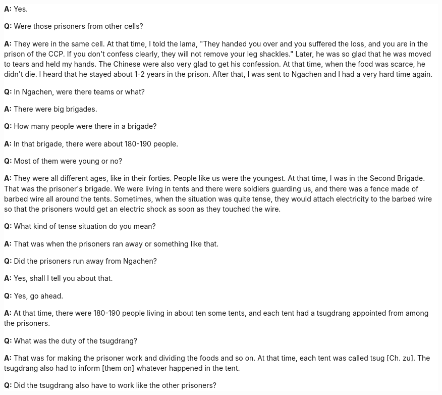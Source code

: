 **A:**  Yes.   

**Q:**  Were those prisoners from other cells?   

**A:**  They were in the same cell. At that time, I told the lama, "They handed you over and you suffered the loss, and you are in the prison of the CCP. If you don't confess clearly, they will not remove your leg shackles." Later, he was so glad that he was moved to tears and held my hands. The Chinese were also very glad to get his confession. At that time, when the food was scarce, he didn't die. I heard that he stayed about 1-2 years in the prison. After that, I was sent to Ngachen and I had a very hard time again.   

**Q:**  In Ngachen, were there teams or what?   

**A:**  There were big brigades.   

**Q:**  How many people were there in a <span class="tooltip" data-text="[tib. རུག; རུ་ཁག; ch. 队] A large administrative unit in Tibetan communes that consisted of several villages. The full name for brigade was &quot;production brigade&quot; (tib. ཐོན་སྐྱེད་རུ་ཁང; ch. 生产队), although most Tibetans just used the abbreviation &quot;ruga.&quot; In Tibet, communes/brigades were initiated primarily in the late 1960s.">brigade</span>?   

**A:**  In that <span class="tooltip" data-text="[tib. རུག; རུ་ཁག; ch. 队] A large administrative unit in Tibetan communes that consisted of several villages. The full name for brigade was &quot;production brigade&quot; (tib. ཐོན་སྐྱེད་རུ་ཁང; ch. 生产队), although most Tibetans just used the abbreviation &quot;ruga.&quot; In Tibet, communes/brigades were initiated primarily in the late 1960s.">brigade</span>, there were about 180-190 people.   

**Q:**  Most of them were young or no?   

**A:**  They were all different ages, like in their forties. People like us were the youngest. At that time, I was in the Second Brigade. That was the prisoner's brigade. We were living in tents and there were soldiers guarding us, and there was a fence made of barbed wire all around the tents. Sometimes, when the situation was quite tense, they would attach electricity to the barbed wire so that the prisoners would get an electric shock as soon as they touched the wire.   

**Q:**  What kind of tense situation do you mean?   

**A:**  That was when the prisoners ran away or something like that.   

**Q:**  Did the prisoners run away from Ngachen?   

**A:**  Yes, shall I tell you about that.   

**Q:**  Yes, go ahead.   

**A:**  At that time, there were 180-190 people living in about ten some tents, and each tent had a <span class="tooltip" data-text="[ch. 组长] Team leader.">tsugdrang</span> appointed from among the prisoners.   

**Q:**  What was the duty of the <span class="tooltip" data-text="[ch. 组长] Team leader.">tsugdrang</span>?   

**A:**  That was for making the prisoner work and dividing the foods and so on. At that time, each tent was called tsug [Ch. zu]. The <span class="tooltip" data-text="[ch. 组长] Team leader.">tsugdrang</span> also had to inform [them on] whatever happened in the tent.   

**Q:**  Did the <span class="tooltip" data-text="[ch. 组长] Team leader.">tsugdrang</span> also have to work like the other prisoners?   
